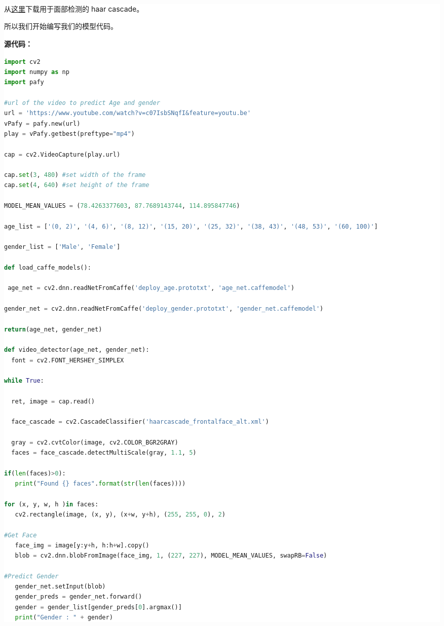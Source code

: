 从[这里](https://github.com/opencv/opencv/blob/master/data/haarcascades/haarcascade_frontalface_default.xml)下载用于面部检测的 haar cascade。

所以我们开始编写我们的模型代码。

**源代码：**

```py
import cv2
import numpy as np
import pafy

#url of the video to predict Age and gender
url = 'https://www.youtube.com/watch?v=c07IsbSNqfI&feature=youtu.be'
vPafy = pafy.new(url)
play = vPafy.getbest(preftype="mp4")

cap = cv2.VideoCapture(play.url)

cap.set(3, 480) #set width of the frame
cap.set(4, 640) #set height of the frame

MODEL_MEAN_VALUES = (78.4263377603, 87.7689143744, 114.895847746)

age_list = ['(0, 2)', '(4, 6)', '(8, 12)', '(15, 20)', '(25, 32)', '(38, 43)', '(48, 53)', '(60, 100)']

gender_list = ['Male', 'Female']

def load_caffe_models():

 age_net = cv2.dnn.readNetFromCaffe('deploy_age.prototxt', 'age_net.caffemodel')

gender_net = cv2.dnn.readNetFromCaffe('deploy_gender.prototxt', 'gender_net.caffemodel')

return(age_net, gender_net)

def video_detector(age_net, gender_net):
  font = cv2.FONT_HERSHEY_SIMPLEX

while True:

  ret, image = cap.read()

  face_cascade = cv2.CascadeClassifier('haarcascade_frontalface_alt.xml')

  gray = cv2.cvtColor(image, cv2.COLOR_BGR2GRAY)
  faces = face_cascade.detectMultiScale(gray, 1.1, 5)

if(len(faces)>0):
   print("Found {} faces".format(str(len(faces))))

for (x, y, w, h )in faces:
   cv2.rectangle(image, (x, y), (x+w, y+h), (255, 255, 0), 2)

#Get Face 
   face_img = image[y:y+h, h:h+w].copy()
   blob = cv2.dnn.blobFromImage(face_img, 1, (227, 227), MODEL_MEAN_VALUES, swapRB=False)

#Predict Gender
   gender_net.setInput(blob)
   gender_preds = gender_net.forward()
   gender = gender_list[gender_preds[0].argmax()]
   print("Gender : " + gender)

```